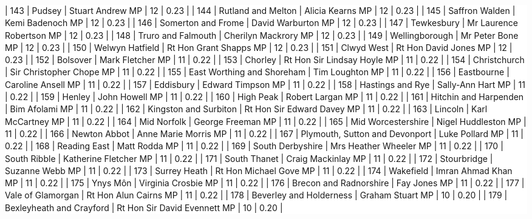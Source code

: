 | 143 | Pudsey | Stuart Andrew MP | 12 | 0.23 |
| 144 | Rutland and Melton | Alicia Kearns MP | 12 | 0.23 |
| 145 | Saffron Walden | Kemi Badenoch MP | 12 | 0.23 |
| 146 | Somerton and Frome | David Warburton MP | 12 | 0.23 |
| 147 | Tewkesbury | Mr Laurence Robertson MP | 12 | 0.23 |
| 148 | Truro and Falmouth | Cherilyn Mackrory MP | 12 | 0.23 |
| 149 | Wellingborough | Mr Peter Bone MP | 12 | 0.23 |
| 150 | Welwyn Hatfield | Rt Hon Grant Shapps MP | 12 | 0.23 |
| 151 | Clwyd West | Rt Hon David Jones MP | 12 | 0.23 |
| 152 | Bolsover | Mark Fletcher MP | 11 | 0.22 |
| 153 | Chorley | Rt Hon Sir Lindsay Hoyle MP | 11 | 0.22 |
| 154 | Christchurch | Sir Christopher Chope MP | 11 | 0.22 |
| 155 | East Worthing and Shoreham | Tim Loughton MP | 11 | 0.22 |
| 156 | Eastbourne | Caroline Ansell MP | 11 | 0.22 |
| 157 | Eddisbury | Edward Timpson MP | 11 | 0.22 |
| 158 | Hastings and Rye | Sally-Ann Hart MP | 11 | 0.22 |
| 159 | Henley | John Howell MP | 11 | 0.22 |
| 160 | High Peak | Robert Largan MP | 11 | 0.22 |
| 161 | Hitchin and Harpenden | Bim Afolami MP | 11 | 0.22 |
| 162 | Kingston and Surbiton | Rt Hon Sir Edward Davey MP | 11 | 0.22 |
| 163 | Lincoln | Karl McCartney MP | 11 | 0.22 |
| 164 | Mid Norfolk | George Freeman MP | 11 | 0.22 |
| 165 | Mid Worcestershire | Nigel Huddleston MP | 11 | 0.22 |
| 166 | Newton Abbot | Anne Marie Morris MP | 11 | 0.22 |
| 167 | Plymouth, Sutton and Devonport | Luke Pollard MP | 11 | 0.22 |
| 168 | Reading East | Matt Rodda MP | 11 | 0.22 |
| 169 | South Derbyshire | Mrs Heather Wheeler MP | 11 | 0.22 |
| 170 | South Ribble | Katherine Fletcher MP | 11 | 0.22 |
| 171 | South Thanet | Craig Mackinlay MP | 11 | 0.22 |
| 172 | Stourbridge | Suzanne Webb MP | 11 | 0.22 |
| 173 | Surrey Heath | Rt Hon Michael Gove MP | 11 | 0.22 |
| 174 | Wakefield | Imran Ahmad Khan MP | 11 | 0.22 |
| 175 | Ynys Môn | Virginia Crosbie MP | 11 | 0.22 |
| 176 | Brecon and Radnorshire | Fay Jones MP | 11 | 0.22 |
| 177 | Vale of Glamorgan | Rt Hon Alun Cairns MP | 11 | 0.22 |
| 178 | Beverley and Holderness | Graham Stuart MP | 10 | 0.20 |
| 179 | Bexleyheath and Crayford | Rt Hon Sir David Evennett MP | 10 | 0.20 |